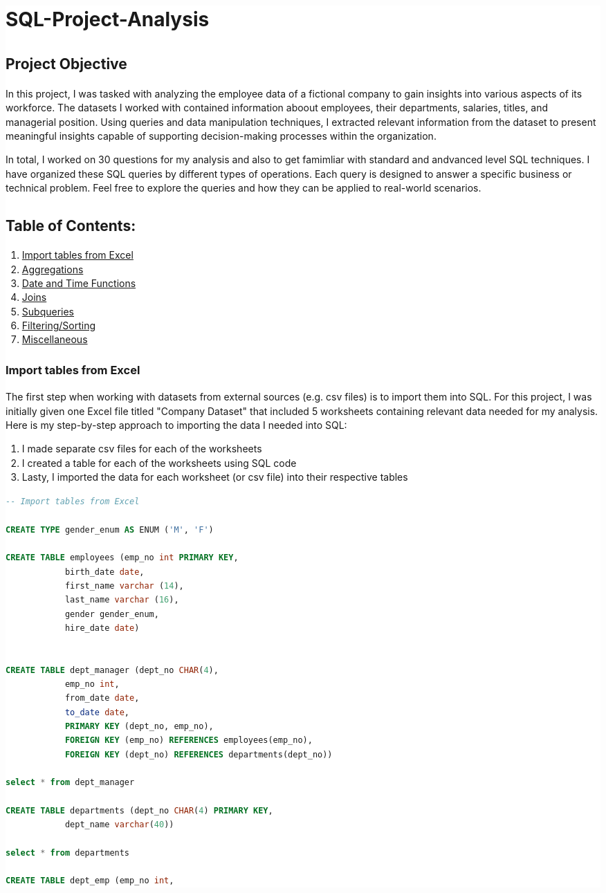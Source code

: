 # SQL-Project-Analysis

## Project Objective
In this project, I was tasked with analyzing the employee data of a fictional company to gain insights into various aspects of its workforce. The datasets I worked with contained information aboout employees, their departments, salaries, titles, and managerial position. Using queries and data manipulation techniques, I extracted relevant information from the dataset to present meaningful insights capable of supporting decision-making processes within the organization.

In total, I worked on 30 questions for my analysis and also to get famimliar with standard and andvanced level SQL techniques. I have organized these SQL queries by different types of operations. Each query is designed to answer a specific business or technical problem. Feel free to explore the queries and how they can be applied to real-world scenarios.

## Table of Contents:
1. [Import tables from Excel](#import-tables-from-excel)
2. [Aggregations](#aggregations)
3. [Date and Time Functions](date-and-time-functions)
4. [Joins](joins)
5. [Subqueries](subqueries)
6. [Filtering/Sorting](filtering-/-sorting)
7. [Miscellaneous](miscellaneous)

### Import tables from Excel
The first step when working with datasets from external sources (e.g. csv files) is to import them into SQL. For this project, I was initially given one Excel file titled "Company Dataset" that included 5 worksheets containing relevant data needed for my analysis. Here is my step-by-step approach to importing the data I needed into SQL:
1. I made separate csv files for each of the worksheets
2. I created a table for each of the worksheets using SQL code
3. Lasty, I imported the data for each worksheet (or csv file) into their respective tables

``` sql
-- Import tables from Excel

CREATE TYPE gender_enum AS ENUM ('M', 'F')

CREATE TABLE employees (emp_no int PRIMARY KEY,
			birth_date date,
			first_name varchar (14),
			last_name varchar (16),
			gender gender_enum,
			hire_date date)


CREATE TABLE dept_manager (dept_no CHAR(4),
			emp_no int,
			from_date date,
			to_date date,
			PRIMARY KEY (dept_no, emp_no),
			FOREIGN KEY (emp_no) REFERENCES employees(emp_no),
			FOREIGN KEY (dept_no) REFERENCES departments(dept_no))

select * from dept_manager

CREATE TABLE departments (dept_no CHAR(4) PRIMARY KEY,
			dept_name varchar(40))

select * from departments

CREATE TABLE dept_emp (emp_no int,
```
